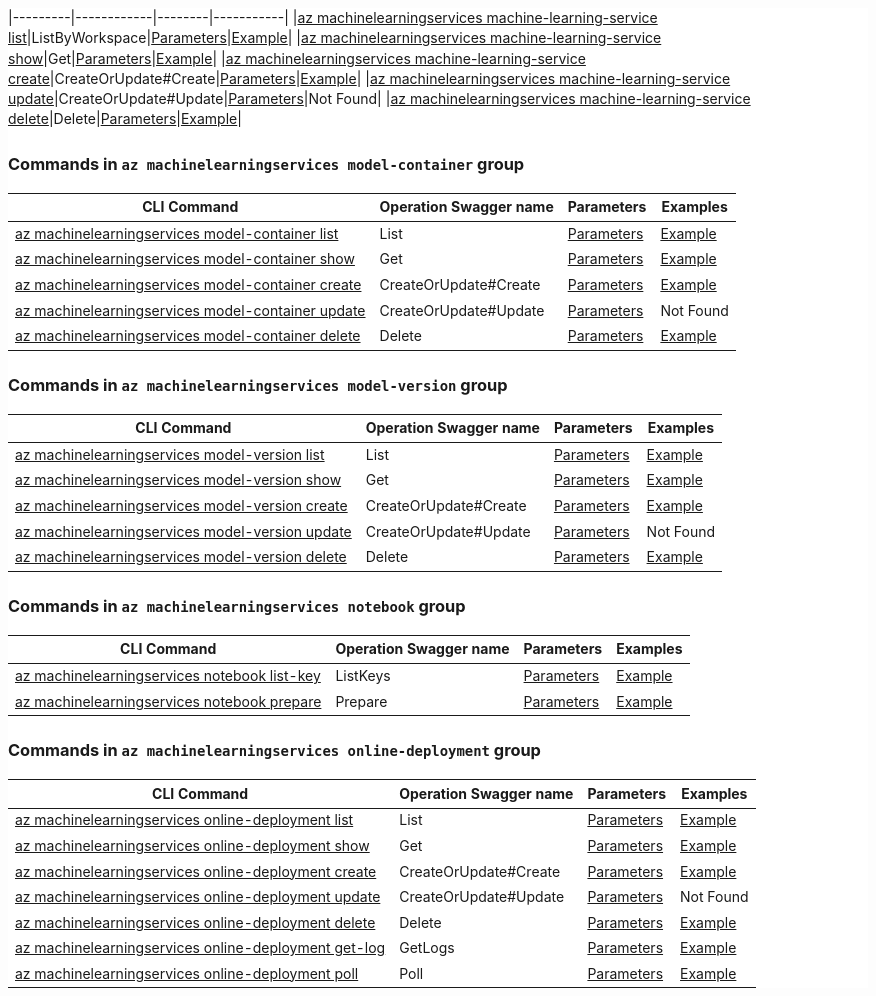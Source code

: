 |---------|------------|--------|-----------|
|[az machinelearningservices machine-learning-service list](#MachineLearningServiceListByWorkspace)|ListByWorkspace|[Parameters](#ParametersMachineLearningServiceListByWorkspace)|[Example](#ExamplesMachineLearningServiceListByWorkspace)|
|[az machinelearningservices machine-learning-service show](#MachineLearningServiceGet)|Get|[Parameters](#ParametersMachineLearningServiceGet)|[Example](#ExamplesMachineLearningServiceGet)|
|[az machinelearningservices machine-learning-service create](#MachineLearningServiceCreateOrUpdate#Create)|CreateOrUpdate#Create|[Parameters](#ParametersMachineLearningServiceCreateOrUpdate#Create)|[Example](#ExamplesMachineLearningServiceCreateOrUpdate#Create)|
|[az machinelearningservices machine-learning-service update](#MachineLearningServiceCreateOrUpdate#Update)|CreateOrUpdate#Update|[Parameters](#ParametersMachineLearningServiceCreateOrUpdate#Update)|Not Found|
|[az machinelearningservices machine-learning-service delete](#MachineLearningServiceDelete)|Delete|[Parameters](#ParametersMachineLearningServiceDelete)|[Example](#ExamplesMachineLearningServiceDelete)|

### <a name="CommandsInModelContainers">Commands in `az machinelearningservices model-container` group</a>
|CLI Command|Operation Swagger name|Parameters|Examples|
|---------|------------|--------|-----------|
|[az machinelearningservices model-container list](#ModelContainersList)|List|[Parameters](#ParametersModelContainersList)|[Example](#ExamplesModelContainersList)|
|[az machinelearningservices model-container show](#ModelContainersGet)|Get|[Parameters](#ParametersModelContainersGet)|[Example](#ExamplesModelContainersGet)|
|[az machinelearningservices model-container create](#ModelContainersCreateOrUpdate#Create)|CreateOrUpdate#Create|[Parameters](#ParametersModelContainersCreateOrUpdate#Create)|[Example](#ExamplesModelContainersCreateOrUpdate#Create)|
|[az machinelearningservices model-container update](#ModelContainersCreateOrUpdate#Update)|CreateOrUpdate#Update|[Parameters](#ParametersModelContainersCreateOrUpdate#Update)|Not Found|
|[az machinelearningservices model-container delete](#ModelContainersDelete)|Delete|[Parameters](#ParametersModelContainersDelete)|[Example](#ExamplesModelContainersDelete)|

### <a name="CommandsInModelVersions">Commands in `az machinelearningservices model-version` group</a>
|CLI Command|Operation Swagger name|Parameters|Examples|
|---------|------------|--------|-----------|
|[az machinelearningservices model-version list](#ModelVersionsList)|List|[Parameters](#ParametersModelVersionsList)|[Example](#ExamplesModelVersionsList)|
|[az machinelearningservices model-version show](#ModelVersionsGet)|Get|[Parameters](#ParametersModelVersionsGet)|[Example](#ExamplesModelVersionsGet)|
|[az machinelearningservices model-version create](#ModelVersionsCreateOrUpdate#Create)|CreateOrUpdate#Create|[Parameters](#ParametersModelVersionsCreateOrUpdate#Create)|[Example](#ExamplesModelVersionsCreateOrUpdate#Create)|
|[az machinelearningservices model-version update](#ModelVersionsCreateOrUpdate#Update)|CreateOrUpdate#Update|[Parameters](#ParametersModelVersionsCreateOrUpdate#Update)|Not Found|
|[az machinelearningservices model-version delete](#ModelVersionsDelete)|Delete|[Parameters](#ParametersModelVersionsDelete)|[Example](#ExamplesModelVersionsDelete)|

### <a name="CommandsInNotebooks">Commands in `az machinelearningservices notebook` group</a>
|CLI Command|Operation Swagger name|Parameters|Examples|
|---------|------------|--------|-----------|
|[az machinelearningservices notebook list-key](#NotebooksListKeys)|ListKeys|[Parameters](#ParametersNotebooksListKeys)|[Example](#ExamplesNotebooksListKeys)|
|[az machinelearningservices notebook prepare](#NotebooksPrepare)|Prepare|[Parameters](#ParametersNotebooksPrepare)|[Example](#ExamplesNotebooksPrepare)|

### <a name="CommandsInOnlineDeployments">Commands in `az machinelearningservices online-deployment` group</a>
|CLI Command|Operation Swagger name|Parameters|Examples|
|---------|------------|--------|-----------|
|[az machinelearningservices online-deployment list](#OnlineDeploymentsList)|List|[Parameters](#ParametersOnlineDeploymentsList)|[Example](#ExamplesOnlineDeploymentsList)|
|[az machinelearningservices online-deployment show](#OnlineDeploymentsGet)|Get|[Parameters](#ParametersOnlineDeploymentsGet)|[Example](#ExamplesOnlineDeploymentsGet)|
|[az machinelearningservices online-deployment create](#OnlineDeploymentsCreateOrUpdate#Create)|CreateOrUpdate#Create|[Parameters](#ParametersOnlineDeploymentsCreateOrUpdate#Create)|[Example](#ExamplesOnlineDeploymentsCreateOrUpdate#Create)|
|[az machinelearningservices online-deployment update](#OnlineDeploymentsCreateOrUpdate#Update)|CreateOrUpdate#Update|[Parameters](#ParametersOnlineDeploymentsCreateOrUpdate#Update)|Not Found|
|[az machinelearningservices online-deployment delete](#OnlineDeploymentsDelete)|Delete|[Parameters](#ParametersOnlineDeploymentsDelete)|[Example](#ExamplesOnlineDeploymentsDelete)|
|[az machinelearningservices online-deployment get-log](#OnlineDeploymentsGetLogs)|GetLogs|[Parameters](#ParametersOnlineDeploymentsGetLogs)|[Example](#ExamplesOnlineDeploymentsGetLogs)|
|[az machinelearningservices online-deployment poll](#OnlineDeploymentsPoll)|Poll|[Parameters](#ParametersOnlineDeploymentsPoll)|[Example](#ExamplesOnlineDeploymentsPoll)|
